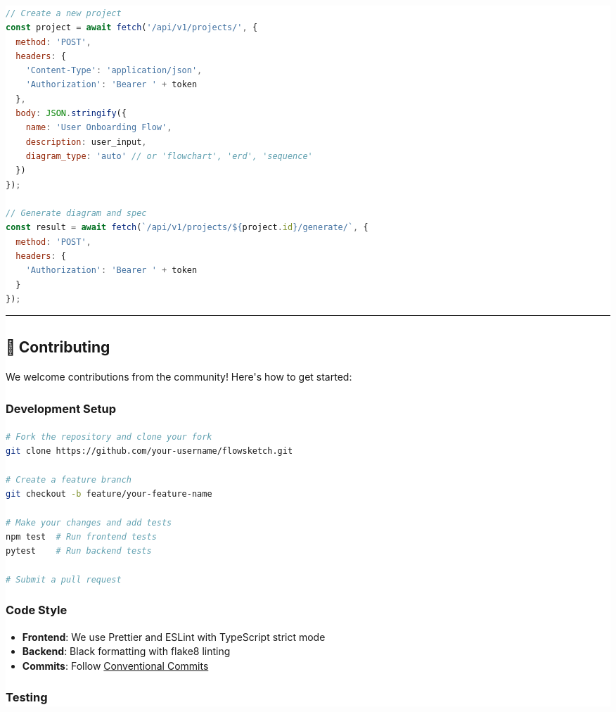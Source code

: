 ```javascript
// Create a new project
const project = await fetch('/api/v1/projects/', {
  method: 'POST',
  headers: {
    'Content-Type': 'application/json',
    'Authorization': 'Bearer ' + token
  },
  body: JSON.stringify({
    name: 'User Onboarding Flow',
    description: user_input,
    diagram_type: 'auto' // or 'flowchart', 'erd', 'sequence'
  })
});

// Generate diagram and spec
const result = await fetch(`/api/v1/projects/${project.id}/generate/`, {
  method: 'POST',
  headers: {
    'Authorization': 'Bearer ' + token
  }
});
```

---

## 🤝 Contributing

We welcome contributions from the community! Here's how to get started:

### Development Setup

```bash
# Fork the repository and clone your fork
git clone https://github.com/your-username/flowsketch.git

# Create a feature branch
git checkout -b feature/your-feature-name

# Make your changes and add tests
npm test  # Run frontend tests
pytest    # Run backend tests

# Submit a pull request
```

### Code Style

- **Frontend**: We use Prettier and ESLint with TypeScript strict mode
- **Backend**: Black formatting with flake8 linting
- **Commits**: Follow [Conventional Commits](https://conventionalcommits.org/)

### Testing
